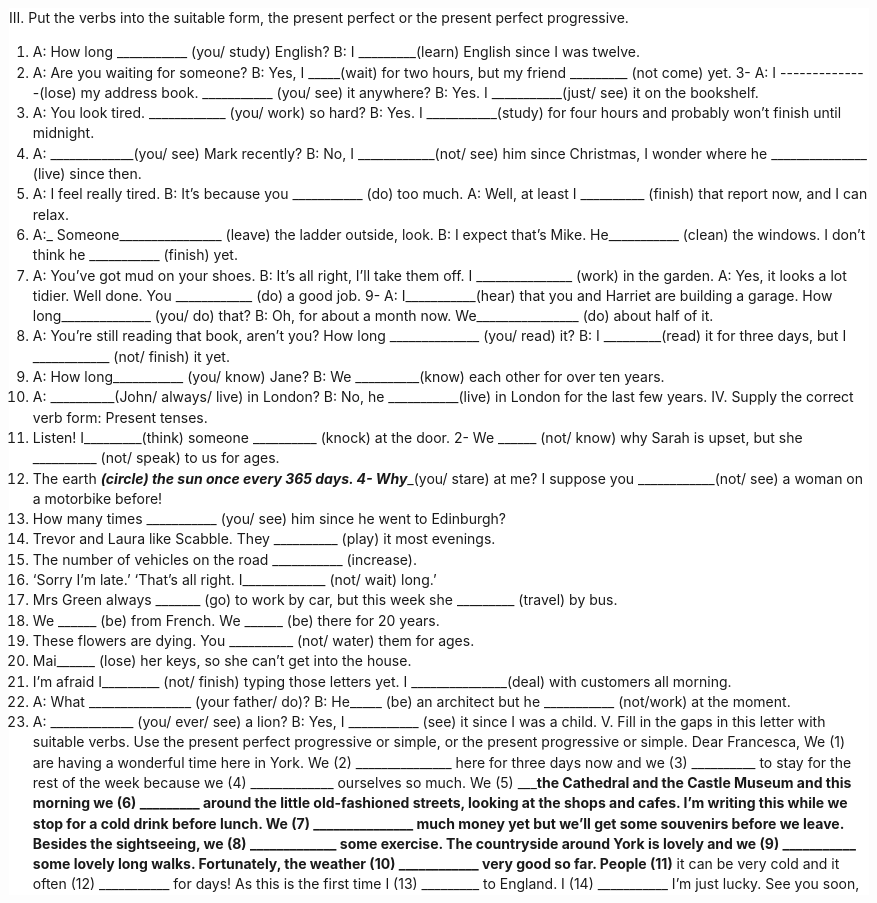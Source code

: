 III. Put the verbs into the suitable form, the present perfect or the present perfect progressive.
1. A: How long ___________ (you/ study) English?
B: I _________(learn) English since I was twelve.
1. A: Are you waiting for someone?
B: Yes, I _____(wait) for two hours, but my friend _________ (not come) yet.
3- A: I --------------(lose) my address book. ___________ (you/ see) it anywhere?
B: Yes. I ___________(just/ see) it on the bookshelf.
1. A: You look tired. ____________ (you/ work) so hard?
B: Yes. I ___________(study) for four hours and probably won’t finish until midnight.
1. A: _____________(you/ see) Mark recently?
B: No, I ____________(not/ see) him since Christmas, I wonder where he _______________
(live) since then.
1. A: I feel really tired.
B: It’s because you ___________ (do) too much.
A: Well, at least I __________ (finish) that report now, and I can relax.
1. A:_ Someone________________ (leave) the ladder outside, look.
B: I expect that’s Mike. He___________ (clean) the windows. I don’t think he ___________
(finish) yet.
1. A: You’ve got mud on your shoes.
B: It’s all right, I’ll take them off. I _______________ (work) in the garden.
A: Yes, it looks a lot tidier. Well done. You ____________ (do) a good job.
9- A: I___________(hear) that you and Harriet are building a garage. How long______________
(you/ do) that?
B: Oh, for about a month now. We________________ (do) about half of it.
1.  A: You’re still reading that book, aren’t you? How long ______________ (you/ read) it?
B: I _________(read) it for three days, but I ____________ (not/ finish) it yet.
1.  A: How long___________ (you/ know) Jane?
B: We __________(know) each other for over ten years.
1.  A: __________(John/ always/ live) in London?
B: No, he ___________(live) in London for the last few years.
IV. Supply the correct verb form: Present tenses.
1. Listen! I_________(think) someone __________ (knock) at the door.
2- We ______ (not/ know) why Sarah is upset, but she __________ (not/ speak) to us for ages.
1. The earth ___________(circle) the sun once every 365 days.
4- Why____________(you/ stare) at me? I suppose you ____________(not/ see) a woman on
a motorbike before!
1. How many times ___________ (you/ see) him since he went to Edinburgh?
2. Trevor and Laura like Scabble. They __________ (play) it most evenings.
3. The number of vehicles on the road ___________ (increase).
4. ‘Sorry I’m late.’ ‘That’s all right. I_____________ (not/ wait) long.’
5. Mrs Green always _______ (go) to work by car, but this week she _________ (travel) by bus.
6.  We ______ (be) from French. We ______ (be) there for 20 years.
7.  These flowers are dying. You __________ (not/ water) them for ages.
8.  Mai______ (lose) her keys, so she can’t get into the house.
9.  I’m afraid I_________ (not/ finish) typing those letters yet. I _______________(deal) with
customers all morning.
1.  A: What ________________ (your father/ do)?
B: He_____ (be) an architect but he ___________ (not/work) at the moment.
1.  A: _____________ (you/ ever/ see) a lion?
B: Yes, I ___________ (see) it since I was a child.
V. Fill in the gaps in this letter with suitable verbs. Use the present perfect progressive or 
simple, or the present progressive or simple.
Dear Francesca,
We (1) are having a wonderful time here in York. We (2) _______________ here for three
days now and we (3) __________ to stay for the rest of the week because we (4) _____________
ourselves so much. We (5) ___________the Cathedral and the Castle Museum and this
morning we (6) _________ around the little old-fashioned streets, looking at the shops
and cafes. I’m writing this while we stop for a cold drink before lunch. We (7) _______________
much money yet but we’ll get some souvenirs before we leave. Besides the sightseeing, we (8)
_____________ some exercise. The countryside around York is lovely and we (9) ___________
some lovely long walks. Fortunately, the weather (10) ____________ very good so far. People
(11)________ it can be very cold and it often (12) ___________ for days! As this is the first
time I (13) _________ to England. I (14) ___________ I’m just lucky.
See you soon,